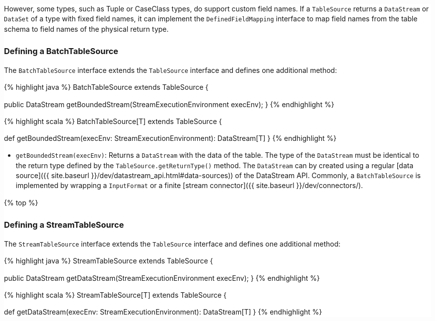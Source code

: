 However, some types, such as Tuple or CaseClass types, do support custom field names. If a `TableSource` returns a `DataStream` or `DataSet` of a type with fixed field names, it can implement the `DefinedFieldMapping` interface to map field names from the table schema to field names of the physical return type.

### Defining a BatchTableSource

The `BatchTableSource` interface extends the `TableSource` interface and defines one additional method:

<div class="codetabs" markdown="1">
<div data-lang="java" markdown="1">
{% highlight java %}
BatchTableSource<T> extends TableSource {

  public DataStream<T> getBoundedStream(StreamExecutionEnvironment execEnv);
}
{% endhighlight %}
</div>

<div data-lang="scala" markdown="1">
{% highlight scala %}
BatchTableSource[T] extends TableSource {

  def getBoundedStream(execEnv: StreamExecutionEnvironment): DataStream[T]
}
{% endhighlight %}
</div>
</div>

* `getBoundedStream(execEnv)`: Returns a `DataStream` with the data of the table. The type of the `DataStream` must be identical to the return type defined by the `TableSource.getReturnType()` method. The `DataStream` can by created using a regular [data source]({{ site.baseurl }}/dev/datastream_api.html#data-sources)) of the DataStream API. Commonly, a `BatchTableSource` is implemented by wrapping a `InputFormat` or a finite [stream connector]({{ site.baseurl }}/dev/connectors/).

{% top %}

### Defining a StreamTableSource

The `StreamTableSource` interface extends the `TableSource` interface and defines one additional method: 

<div class="codetabs" markdown="1">
<div data-lang="java" markdown="1">
{% highlight java %}
StreamTableSource<T> extends TableSource {

  public DataStream<T> getDataStream(StreamExecutionEnvironment execEnv);
}
{% endhighlight %}
</div>

<div data-lang="scala" markdown="1">
{% highlight scala %}
StreamTableSource[T] extends TableSource {

  def getDataStream(execEnv: StreamExecutionEnvironment): DataStream[T]
}
{% endhighlight %}
</div>
</div>
